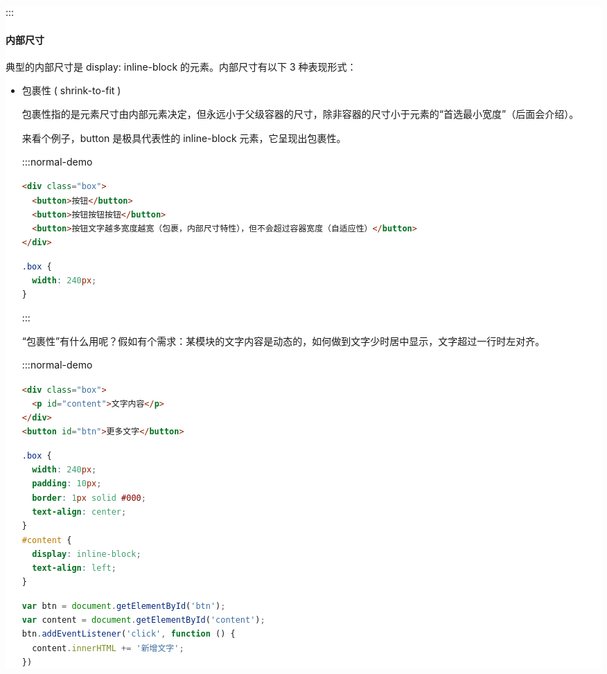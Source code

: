   :::

#### 内部尺寸

典型的内部尺寸是 display: inline-block 的元素。内部尺寸有以下 3 种表现形式：

* 包裹性 ( shrink-to-fit )

  包裹性指的是元素尺寸由内部元素决定，但永远小于父级容器的尺寸，除非容器的尺寸小于元素的“首选最小宽度”（后面会介绍）。

  来看个例子，button 是极具代表性的 inline-block 元素，它呈现出包裹性。

  :::normal-demo

  ```html
  <div class="box">
    <button>按钮</button>
    <button>按钮按钮按钮</button>
    <button>按钮文字越多宽度越宽（包裹，内部尺寸特性），但不会超过容器宽度（自适应性）</button>
  </div>
  ```

  ```css
  .box {
    width: 240px;
  }
  ```

  :::

  “包裹性”有什么用呢？假如有个需求：某模块的文字内容是动态的，如何做到文字少时居中显示，文字超过一行时左对齐。

  :::normal-demo

  ```html
  <div class="box">
    <p id="content">文字内容</p>
  </div>
  <button id="btn">更多文字</button>
  ```

  ```css
  .box {
    width: 240px;
    padding: 10px;
    border: 1px solid #000;
    text-align: center;
  }
  #content {
    display: inline-block;
    text-align: left;
  }
  ```

  ```js
  var btn = document.getElementById('btn');
  var content = document.getElementById('content');
  btn.addEventListener('click', function () {
    content.innerHTML += '新增文字';
  })
  ```
